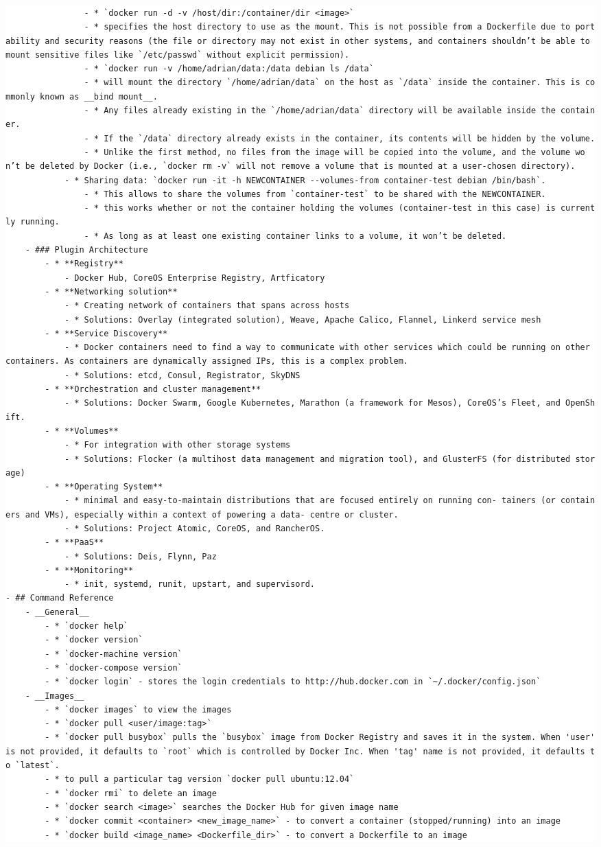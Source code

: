 					- * `docker run -d -v /host/dir:/container/dir <image>`
					- * specifies the host directory to use as the mount. This is not possible from a Dockerfile due to portability and security reasons (the file or directory may not exist in other systems, and containers shouldn’t be able to mount sensitive files like `/etc/passwd` without explicit permission).
					- * `docker run -v /home/adrian/data:/data debian ls /data`
					- * will mount the directory `/home/adrian/data` on the host as `/data` inside the container. This is commonly known as __bind mount__.
					- * Any files already existing in the `/home/adrian/data` directory will be available inside the container.
					- * If the `/data` directory already exists in the container, its contents will be hidden by the volume.
					- * Unlike the first method, no files from the image will be copied into the volume, and the volume won’t be deleted by Docker (i.e., `docker rm -v` will not remove a volume that is mounted at a user-chosen directory).
				- * Sharing data: `docker run -it -h NEWCONTAINER --volumes-from container-test debian /bin/bash`.
					- * This allows to share the volumes from `container-test` to be shared with the NEWCONTAINER.
					- * this works whether or not the container holding the volumes (container-test in this case) is currently running.
					- * As long as at least one existing container links to a volume, it won’t be deleted.
		- ### Plugin Architecture
			- * **Registry**
				- Docker Hub, CoreOS Enterprise Registry, Artficatory
			- * **Networking solution**
				- * Creating network of containers that spans across hosts
				- * Solutions: Overlay (integrated solution), Weave, Apache Calico, Flannel, Linkerd service mesh
			- * **Service Discovery**
				- * Docker containers need to find a way to communicate with other services which could be running on other containers. As containers are dynamically assigned IPs, this is a complex problem.
				- * Solutions: etcd, Consul, Registrator, SkyDNS
			- * **Orchestration and cluster management**
				- * Solutions: Docker Swarm, Google Kubernetes, Marathon (a framework for Mesos), CoreOS’s Fleet, and OpenShift.
			- * **Volumes**
				- * For integration with other storage systems
				- * Solutions: Flocker (a multihost data management and migration tool), and GlusterFS (for distributed storage)
			- * **Operating System**
				- * minimal and easy-to-maintain distributions that are focused entirely on running con‐ tainers (or containers and VMs), especially within a context of powering a data- centre or cluster.
				- * Solutions: Project Atomic, CoreOS, and RancherOS.
			- * **PaaS**
				- * Solutions: Deis, Flynn, Paz
			- * **Monitoring**
				- * init, systemd, runit, upstart, and supervisord.
	- ## Command Reference
		- __General__
			- * `docker help`
			- * `docker version`
			- * `docker-machine version`
			- * `docker-compose version`
			- * `docker login` - stores the login credentials to http://hub.docker.com in `~/.docker/config.json`
		- __Images__
			- * `docker images` to view the images
			- * `docker pull <user/image:tag>`
			- * `docker pull busybox` pulls the `busybox` image from Docker Registry and saves it in the system. When 'user' is not provided, it defaults to `root` which is controlled by Docker Inc. When 'tag' name is not provided, it defaults to `latest`.
			- * to pull a particular tag version `docker pull ubuntu:12.04`
			- * `docker rmi` to delete an image
			- * `docker search <image>` searches the Docker Hub for given image name
			- * `docker commit <container> <new_image_name>` - to convert a container (stopped/running) into an image
			- * `docker build <image_name> <Dockerfile_dir>` - to convert a Dockerfile to an image